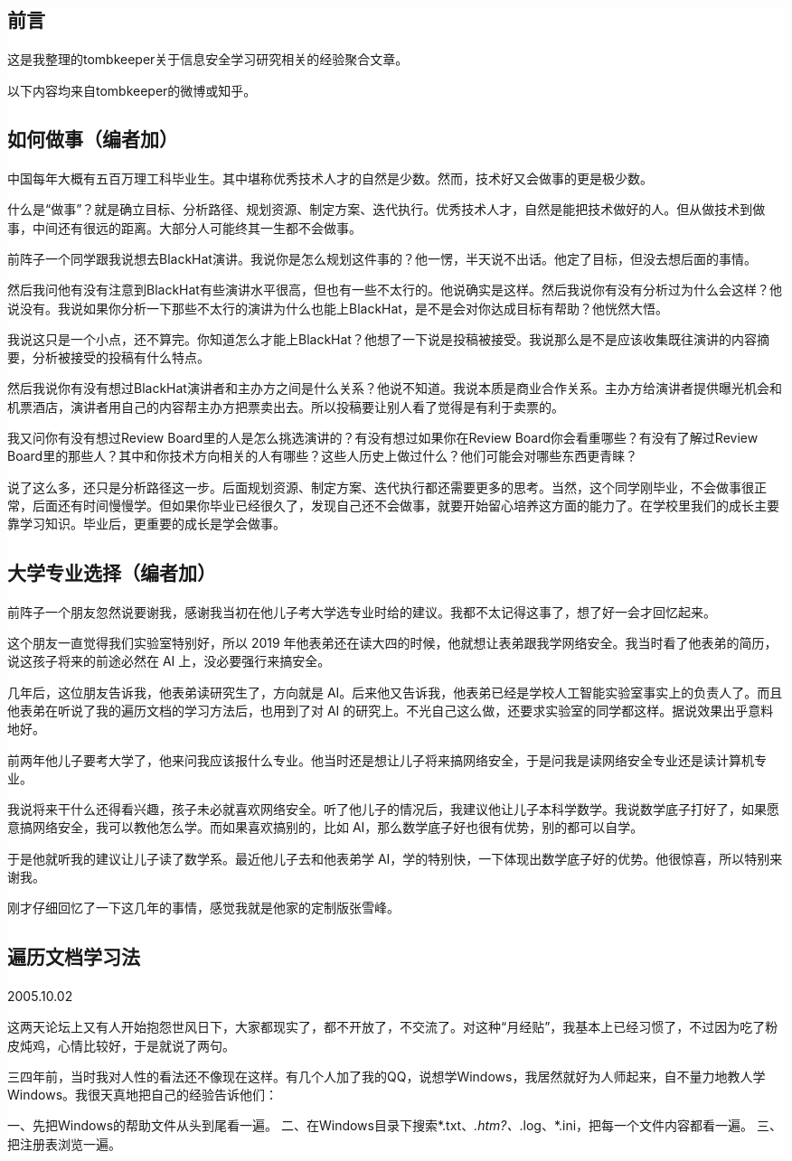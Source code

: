 ## 前言

这是我整理的tombkeeper关于信息安全学习研究相关的经验聚合文章。

以下内容均来自tombkeeper的微博或知乎。

## 如何做事（编者加）

中国每年大概有五百万理工科毕业生。其中堪称优秀技术人才的自然是少数。然而，技术好又会做事的更是极少数。

什么是“做事”？就是确立目标、分析路径、规划资源、制定方案、迭代执行。优秀技术人才，自然是能把技术做好的人。但从做技术到做事，中间还有很远的距离。大部分人可能终其一生都不会做事。

前阵子一个同学跟我说想去BlackHat演讲。我说你是怎么规划这件事的？他一愣，半天说不出话。他定了目标，但没去想后面的事情。

然后我问他有没有注意到BlackHat有些演讲水平很高，但也有一些不太行的。他说确实是这样。然后我说你有没有分析过为什么会这样？他说没有。我说如果你分析一下那些不太行的演讲为什么也能上BlackHat，是不是会对你达成目标有帮助？他恍然大悟。

我说这只是一个小点，还不算完。你知道怎么才能上BlackHat？他想了一下说是投稿被接受。我说那么是不是应该收集既往演讲的内容摘要，分析被接受的投稿有什么特点。

然后我说你有没有想过BlackHat演讲者和主办方之间是什么关系？他说不知道。我说本质是商业合作关系。主办方给演讲者提供曝光机会和机票酒店，演讲者用自己的内容帮主办方把票卖出去。所以投稿要让别人看了觉得是有利于卖票的。

我又问你有没有想过Review Board里的人是怎么挑选演讲的？有没有想过如果你在Review Board你会看重哪些？有没有了解过Review Board里的那些人？其中和你技术方向相关的人有哪些？这些人历史上做过什么？他们可能会对哪些东西更青睐？

说了这么多，还只是分析路径这一步。后面规划资源、制定方案、迭代执行都还需要更多的思考。当然，这个同学刚毕业，不会做事很正常，后面还有时间慢慢学。但如果你毕业已经很久了，发现自己还不会做事，就要开始留心培养这方面的能力了。在学校里我们的成长主要靠学习知识。毕业后，更重要的成长是学会做事。

## 大学专业选择（编者加）

前阵子一个朋友忽然说要谢我，感谢我当初在他儿子考大学选专业时给的建议。我都不太记得这事了，想了好一会才回忆起来。

这个朋友一直觉得我们实验室特别好，所以 2019 年他表弟还在读大四的时候，他就想让表弟跟我学网络安全。我当时看了他表弟的简历，说这孩子将来的前途必然在 AI 上，没必要强行来搞安全。

几年后，这位朋友告诉我，他表弟读研究生了，方向就是 AI。后来他又告诉我，他表弟已经是学校人工智能实验室事实上的负责人了。而且他表弟在听说了我的遍历文档的学习方法后，也用到了对 AI 的研究上。不光自己这么做，还要求实验室的同学都这样。据说效果出乎意料地好。

前两年他儿子要考大学了，他来问我应该报什么专业。他当时还是想让儿子将来搞网络安全，于是问我是读网络安全专业还是读计算机专业。

我说将来干什么还得看兴趣，孩子未必就喜欢网络安全。听了他儿子的情况后，我建议他让儿子本科学数学。我说数学底子打好了，如果愿意搞网络安全，我可以教他怎么学。而如果喜欢搞别的，比如 AI，那么数学底子好也很有优势，别的都可以自学。

于是他就听我的建议让儿子读了数学系。最近他儿子去和他表弟学 AI，学的特别快，一下体现出数学底子好的优势。他很惊喜，所以特别来谢我。

刚才仔细回忆了一下这几年的事情，感觉我就是他家的定制版张雪峰。

## 遍历文档学习法

2005.10.02

这两天论坛上又有人开始抱怨世风日下，大家都现实了，都不开放了，不交流了。对这种“月经贴”，我基本上已经习惯了，不过因为吃了粉皮炖鸡，心情比较好，于是就说了两句。

三四年前，当时我对人性的看法还不像现在这样。有几个人加了我的QQ，说想学Windows，我居然就好为人师起来，自不量力地教人学Windows。我很天真地把自己的经验告诉他们：

一、先把Windows的帮助文件从头到尾看一遍。
二、在Windows目录下搜索*.txt、*.htm?、*.log、*.ini，把每一个文件内容都看一遍。
三、把注册表浏览一遍。
